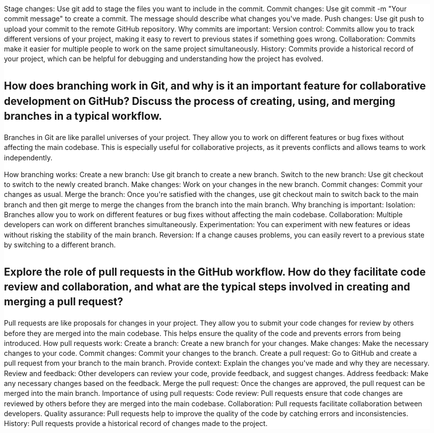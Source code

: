 Stage changes: Use git add <filename> to stage the files you want to include in the commit.
Commit changes: Use git commit -m "Your commit message" to create a commit. The message should describe what changes you've made.
Push changes: Use git push to upload your commit to the remote GitHub repository.
Why commits are important:
Version control: Commits allow you to track different versions of your project, making it easy to revert to previous states if something goes wrong.
Collaboration: Commits make it easier for multiple people to work on the same project simultaneously.
History: Commits provide a historical record of your project, which can be helpful for debugging and understanding how the project has evolved.

## How does branching work in Git, and why is it an important feature for collaborative development on GitHub? Discuss the process of creating, using, and merging branches in a typical workflow.
Branches in Git are like parallel universes of your project. They allow you to work on different features or bug fixes without affecting the main codebase. This is especially useful for collaborative projects, as it prevents conflicts and allows teams to work independently.

How  branching works:
Create a new branch: Use git branch <branch-name> to create a new branch.
Switch to the new branch: Use git checkout <branch-name> to switch to the newly created branch.
Make changes: Work on your changes in the new branch.
Commit changes: Commit your changes as usual.
Merge the branch: Once you're satisfied with the changes, use git checkout main to switch back to the main branch and then git merge <branch-name> to merge the changes from the branch into the main branch.
Why branching is important:
Isolation: Branches allow you to work on different features or bug fixes without affecting the main codebase.
Collaboration: Multiple developers can work on different branches simultaneously.
Experimentation: You can experiment with new features or ideas without risking the stability of the main branch.
Reversion: If a change causes problems, you can easily revert to a previous state by switching to a different branch.

## Explore the role of pull requests in the GitHub workflow. How do they facilitate code review and collaboration, and what are the typical steps involved in creating and merging a pull request?
Pull requests are like proposals for changes in your project. They allow you to submit your code changes for review by others before they are merged into the main codebase. This helps ensure the quality of the code and prevents errors from being introduced.
How pull requests work:
Create a branch: Create a new branch for your changes.
Make changes: Make the necessary changes to your code.
Commit changes: Commit your changes to the branch.
Create a pull request: Go to GitHub and create a pull request from your branch to the main branch.
Provide context: Explain the changes you've made and why they are necessary.
Review and feedback: Other developers can review your code, provide feedback, and suggest changes.
Address feedback: Make any necessary changes based on the feedback.
Merge the pull request: Once the changes are approved, the pull request can be merged into the main branch.
Importance of using pull requests:
Code review: Pull requests ensure that code changes are reviewed by others before they are merged into the main codebase.
Collaboration: Pull requests facilitate collaboration between developers.
Quality assurance: Pull requests help to improve the quality of the code by catching errors and inconsistencies.
History: Pull requests provide a historical record of changes made to the project.
